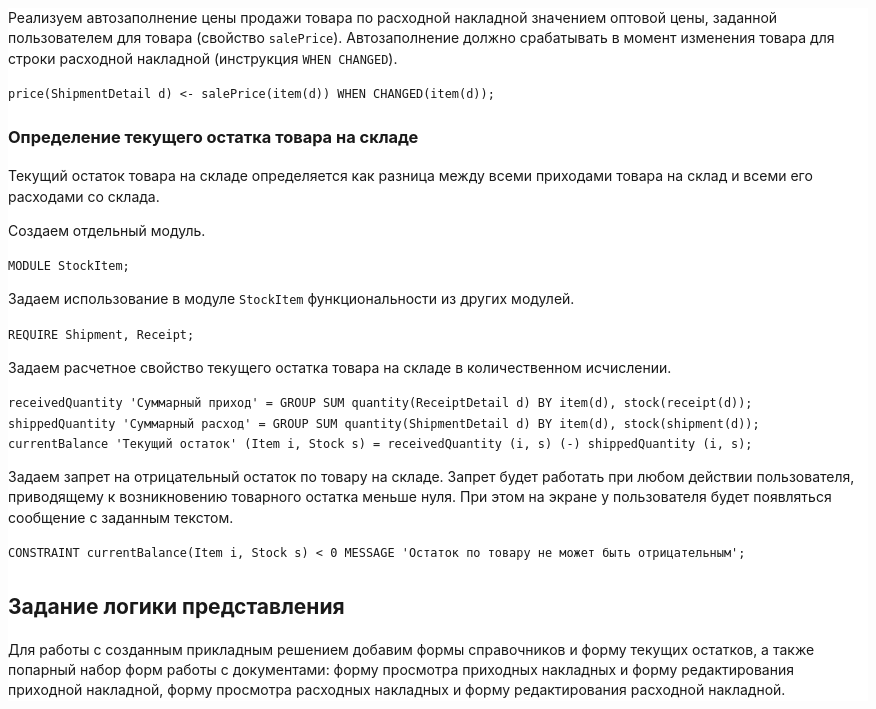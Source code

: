 Реализуем автозаполнение цены продажи товара по расходной накладной значением оптовой цены, заданной пользователем для товара (свойство `salePrice`). Автозаполнение должно срабатывать в момент изменения товара для строки расходной накладной (инструкция `WHEN CHANGED`).

```lsf
price(ShipmentDetail d) <- salePrice(item(d)) WHEN CHANGED(item(d));
```

  

### Определение текущего остатка товара на складе

Текущий остаток товара на складе определяется как разница между всеми приходами товара на склад и всеми его расходами со склада.

Создаем отдельный модуль.

```lsf
MODULE StockItem;
```

  

 Задаем использование в модуле `StockItem` функциональности из других модулей.

```lsf
REQUIRE Shipment, Receipt;
```

  

Задаем расчетное свойство текущего остатка товара на складе в количественном исчислении.

```lsf
receivedQuantity 'Суммарный приход' = GROUP SUM quantity(ReceiptDetail d) BY item(d), stock(receipt(d));
shippedQuantity 'Суммарный расход' = GROUP SUM quantity(ShipmentDetail d) BY item(d), stock(shipment(d));
currentBalance 'Текущий остаток' (Item i, Stock s) = receivedQuantity (i, s) (-) shippedQuantity (i, s);
```

  

Задаем запрет на отрицательный остаток по товару на складе. Запрет будет работать при любом действии пользователя, приводящему к возникновению товарного остатка меньше нуля. При этом на экране у пользователя будет появляться сообщение с заданным текстом.

```lsf
CONSTRAINT currentBalance(Item i, Stock s) < 0 MESSAGE 'Остаток по товару не может быть отрицательным';
```

  

## Задание логики представления

Для работы с созданным прикладным решением добавим формы справочников и форму текущих остатков, а также попарный набор форм работы с документами: форму просмотра приходных накладных и форму редактирования приходной накладной, форму просмотра расходных накладных и форму редактирования расходной накладной.
